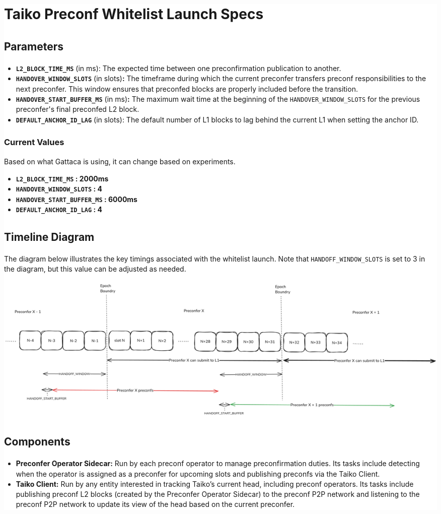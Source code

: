 # Taiko Preconf Whitelist Launch Specs

## Parameters

- **`L2_BLOCK_TIME_MS`** (in ms): The expected time between one preconfirmation publication to another.
- **`HANDOVER_WINDOW_SLOTS`** (in slots)**:** The timeframe during which the current preconfer transfers preconf responsibilities to the next preconfer. This window ensures that preconfed blocks are properly included before the transition.
- **`HANDOVER_START_BUFFER_MS`** (in ms)**:** The maximum wait time at the beginning of the `HANDOVER_WINDOW_SLOTS` for the previous preconfer's final preconfed L2 block.
- **`DEFAULT_ANCHOR_ID_LAG`** (in slots): The default number of L1 blocks to lag behind the current L1 when setting the anchor ID.

### Current Values

Based on what Gattaca is using, it can change based on experiments.

- **`L2_BLOCK_TIME_MS` : 2000ms**
- **`HANDOVER_WINDOW_SLOTS` : 4**
- **`HANDOVER_START_BUFFER_MS` : 6000ms**
- **`DEFAULT_ANCHOR_ID_LAG` : 4**

## Timeline Diagram

The diagram below illustrates the key timings associated with the whitelist launch. Note that `HANDOFF_WINDOW_SLOTS` is set to 3 in the diagram, but this value can be adjusted as needed.

![image.png](images/timeline-diagram.png)

## Components

- **Preconfer Operator Sidecar:** Run by each preconf operator to manage preconfirmation duties. Its tasks include detecting when the operator is assigned as a preconfer for upcoming slots and publishing preconfs via the Taiko Client.
- **Taiko Client:** Run by any entity interested in tracking Taiko’s current head, including preconf operators. Its tasks include publishing preconf L2 blocks (created by the Preconfer Operator Sidecar) to the preconf P2P network and listening to the preconf P2P network to update its view of the head based on the current preconfer.
